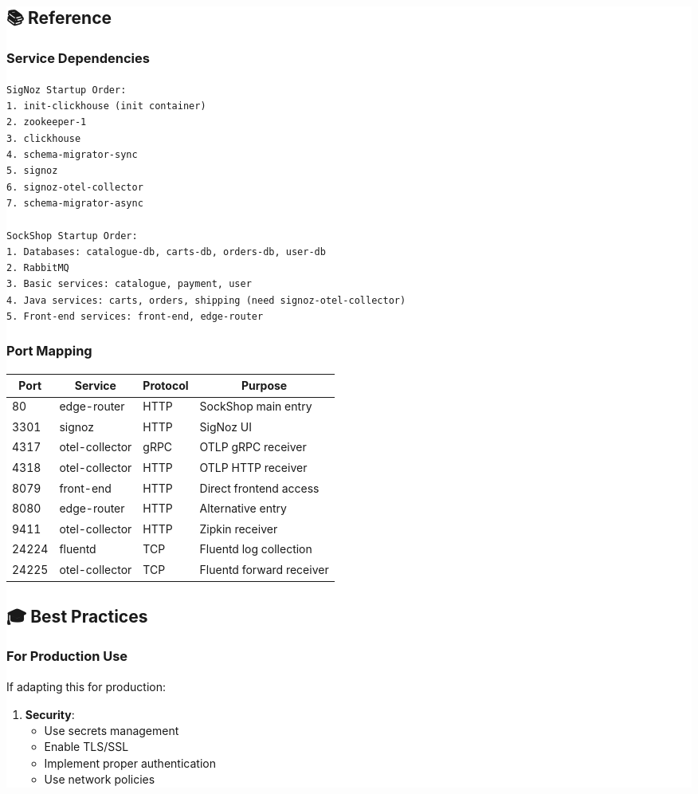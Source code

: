 ## 📚 Reference

### Service Dependencies

```
SigNoz Startup Order:
1. init-clickhouse (init container)
2. zookeeper-1
3. clickhouse
4. schema-migrator-sync
5. signoz
6. signoz-otel-collector
7. schema-migrator-async

SockShop Startup Order:
1. Databases: catalogue-db, carts-db, orders-db, user-db
2. RabbitMQ
3. Basic services: catalogue, payment, user
4. Java services: carts, orders, shipping (need signoz-otel-collector)
5. Front-end services: front-end, edge-router
```

### Port Mapping

| Port | Service | Protocol | Purpose |
|------|---------|----------|---------|
| 80 | edge-router | HTTP | SockShop main entry |
| 3301 | signoz | HTTP | SigNoz UI |
| 4317 | otel-collector | gRPC | OTLP gRPC receiver |
| 4318 | otel-collector | HTTP | OTLP HTTP receiver |
| 8079 | front-end | HTTP | Direct frontend access |
| 8080 | edge-router | HTTP | Alternative entry |
| 9411 | otel-collector | HTTP | Zipkin receiver |
| 24224 | fluentd | TCP | Fluentd log collection |
| 24225 | otel-collector | TCP | Fluentd forward receiver |

## 🎓 Best Practices

### For Production Use

If adapting this for production:

1. **Security**:
   - Use secrets management
   - Enable TLS/SSL
   - Implement proper authentication
   - Use network policies
